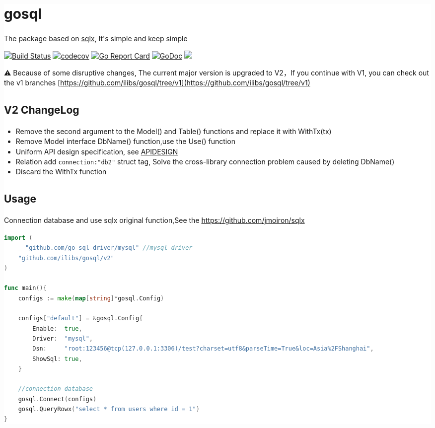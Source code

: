 # gosql
The package based on [sqlx](https://github.com/jmoiron/sqlx), It's simple and keep simple

<a href="https://github.com/ilibs/gosql/actions"><img src="https://github.com/ilibs/gosql/workflows/gosql/badge.svg" alt="Build Status"></a>
<a href="https://codecov.io/gh/ilibs/gosql"><img src="https://codecov.io/gh/ilibs/gosql/branch/master/graph/badge.svg" alt="codecov"></a>
<a href="https://goreportcard.com/report/github.com/ilibs/gosql"><img src="https://goreportcard.com/badge/github.com/ilibs/gosql" alt="Go Report Card
"></a>
<a href="https://godoc.org/github.com/ilibs/gosql"><img src="https://godoc.org/github.com/ilibs/gosql?status.svg" alt="GoDoc"></a>
<a href="https://opensource.org/licenses/mit-license.php" rel="nofollow"><img src="https://badges.frapsoft.com/os/mit/mit.svg?v=103"></a>

⚠️ Because of some disruptive changes, The current major version is upgraded to V2，If you continue with V1, you can check out the v1 branches [https://github.com/ilibs/gosql/tree/v1](https://github.com/ilibs/gosql/tree/v1)

## V2 ChangeLog
- Remove the second argument to the Model() and Table() functions and replace it with WithTx(tx)
- Remove Model interface DbName() function,use the Use() function 
- Uniform API design specification, see [APIDESIGN](APIDESIGN.md)
- Relation add `connection:"db2"` struct tag, Solve the cross-library connection problem caused by deleting DbName()
- Discard the WithTx function

## Usage

Connection database and use sqlx original function,See the https://github.com/jmoiron/sqlx

```go
import (
    _ "github.com/go-sql-driver/mysql" //mysql driver
    "github.com/ilibs/gosql/v2"
)

func main(){
    configs := make(map[string]*gosql.Config)

    configs["default"] = &gosql.Config{
        Enable:  true,
        Driver:  "mysql",
        Dsn:     "root:123456@tcp(127.0.0.1:3306)/test?charset=utf8&parseTime=True&loc=Asia%2FShanghai",
        ShowSql: true,
    }

    //connection database
    gosql.Connect(configs)
    gosql.QueryRowx("select * from users where id = 1")
}

```
